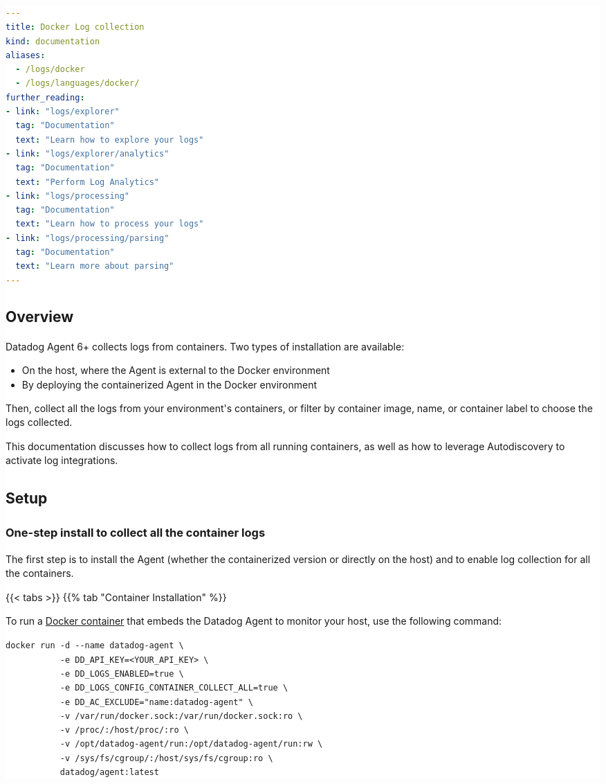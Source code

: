 ```yaml
---
title: Docker Log collection
kind: documentation
aliases:
  - /logs/docker
  - /logs/languages/docker/
further_reading:
- link: "logs/explorer"
  tag: "Documentation"
  text: "Learn how to explore your logs"
- link: "logs/explorer/analytics"
  tag: "Documentation"
  text: "Perform Log Analytics"
- link: "logs/processing"
  tag: "Documentation"
  text: "Learn how to process your logs"
- link: "logs/processing/parsing"
  tag: "Documentation"
  text: "Learn more about parsing"
---
```


## Overview

Datadog Agent 6+ collects logs from containers. Two types of installation are available:

- On the host, where the Agent is external to the Docker environment
- By deploying the containerized Agent in the Docker environment

Then, collect all the logs from your environment's containers, or filter by container image, name, or container label to choose the logs collected.

This documentation discusses how to collect logs from all running containers, as well as how to leverage Autodiscovery to activate log integrations.

## Setup

### One-step install to collect all the container logs

The first step is to install the Agent (whether the containerized version or directly on the host) and to enable log collection for all the containers.

{{< tabs >}}
{{% tab "Container Installation" %}}

To run a [Docker container][1] that embeds the Datadog Agent to monitor your host, use the following command:

```
docker run -d --name datadog-agent \
           -e DD_API_KEY=<YOUR_API_KEY> \
           -e DD_LOGS_ENABLED=true \
           -e DD_LOGS_CONFIG_CONTAINER_COLLECT_ALL=true \
           -e DD_AC_EXCLUDE="name:datadog-agent" \
           -v /var/run/docker.sock:/var/run/docker.sock:ro \
           -v /proc/:/host/proc/:ro \
           -v /opt/datadog-agent/run:/opt/datadog-agent/run:rw \
           -v /sys/fs/cgroup/:/host/sys/fs/cgroup:ro \
           datadog/agent:latest
```


[1]: https://github.com/DataDog/datadog-agent/tree/master/Dockerfiles/agent
[2]: https://hub.docker.com/r/datadog/agent/tags
[1]: /agent/basic_agent_usage
[2]: /logs/log_collection/#custom-log-collection
[3]: /agent/guide/agent-commands/?tab=agentv6#restart-the-agent
[1]: /logs/log_collection/#multi-line-aggregation
[1]: /agent/autodiscovery/?tab=kubernetes#setting-up-check-templates
[1]: /integrations/journald/
[2]: /agent/autodiscovery
[3]: /agent/autodiscovery/?tab=kubernetes#setting-up-check-templates